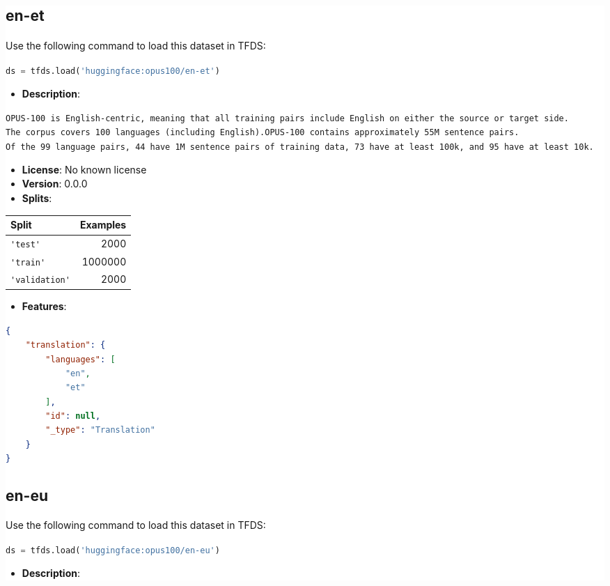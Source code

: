 

## en-et


Use the following command to load this dataset in TFDS:

```python
ds = tfds.load('huggingface:opus100/en-et')
```

*   **Description**:

```
OPUS-100 is English-centric, meaning that all training pairs include English on either the source or target side.
The corpus covers 100 languages (including English).OPUS-100 contains approximately 55M sentence pairs.
Of the 99 language pairs, 44 have 1M sentence pairs of training data, 73 have at least 100k, and 95 have at least 10k.
```

*   **License**: No known license
*   **Version**: 0.0.0
*   **Splits**:

Split  | Examples
:----- | -------:
`'test'` | 2000
`'train'` | 1000000
`'validation'` | 2000

*   **Features**:

```json
{
    "translation": {
        "languages": [
            "en",
            "et"
        ],
        "id": null,
        "_type": "Translation"
    }
}
```



## en-eu


Use the following command to load this dataset in TFDS:

```python
ds = tfds.load('huggingface:opus100/en-eu')
```

*   **Description**:
